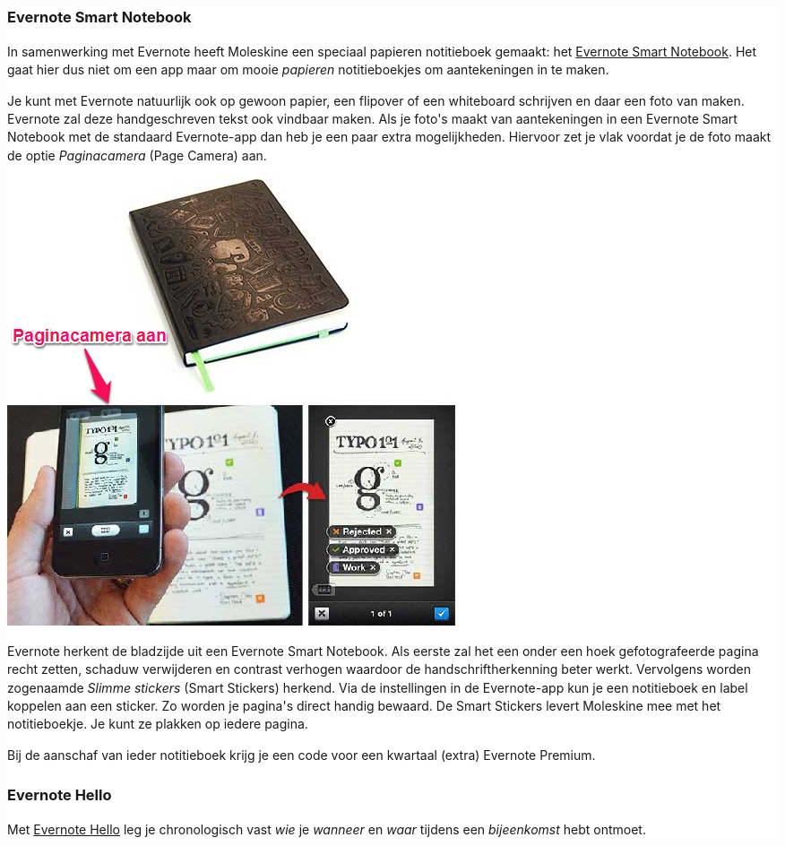 ### Evernote Smart Notebook

In samenwerking met Evernote heeft Moleskine een speciaal papieren notitieboek gemaakt: het [Evernote Smart Notebook](http://evernote.com/moleskine/ "Evernote Smart Notebook"). Het gaat hier dus niet om een app maar om mooie *papieren* notitieboekjes om aantekeningen in te maken.

Je kunt met Evernote natuurlijk ook op gewoon papier, een flipover of een whiteboard schrijven en daar een foto van maken. Evernote zal deze handgeschreven tekst ook vindbaar maken. Als je foto's maakt van aantekeningen in een Evernote Smart Notebook met de standaard Evernote-app dan heb je een paar extra mogelijkheden. Hiervoor zet je vlak voordat je de foto maakt de optie *Paginacamera* (Page Camera) aan.

![Evernote Smart Notebook](images/116_moleskine_evernote.png)

Evernote herkent de bladzijde uit een Evernote Smart Notebook. Als eerste zal het een onder een hoek gefotografeerde pagina recht zetten, schaduw verwijderen en contrast verhogen waardoor de handschriftherkenning beter werkt. Vervolgens worden zogenaamde *Slimme stickers* (Smart Stickers) herkend. Via de instellingen in de Evernote-app kun je een notitieboek en label koppelen aan een sticker. Zo worden je pagina's direct handig bewaard. De Smart Stickers levert Moleskine mee met het notitieboekje. Je kunt ze plakken op iedere pagina.

Bij de aanschaf van ieder notitieboek krijg je een code voor een kwartaal (extra) Evernote Premium.

### Evernote Hello

Met [Evernote Hello](http://evernote.com/hello/ "Evernote Hello") leg je chronologisch vast *wie* je *wanneer* en *waar* tijdens een *bijeenkomst* hebt ontmoet.
